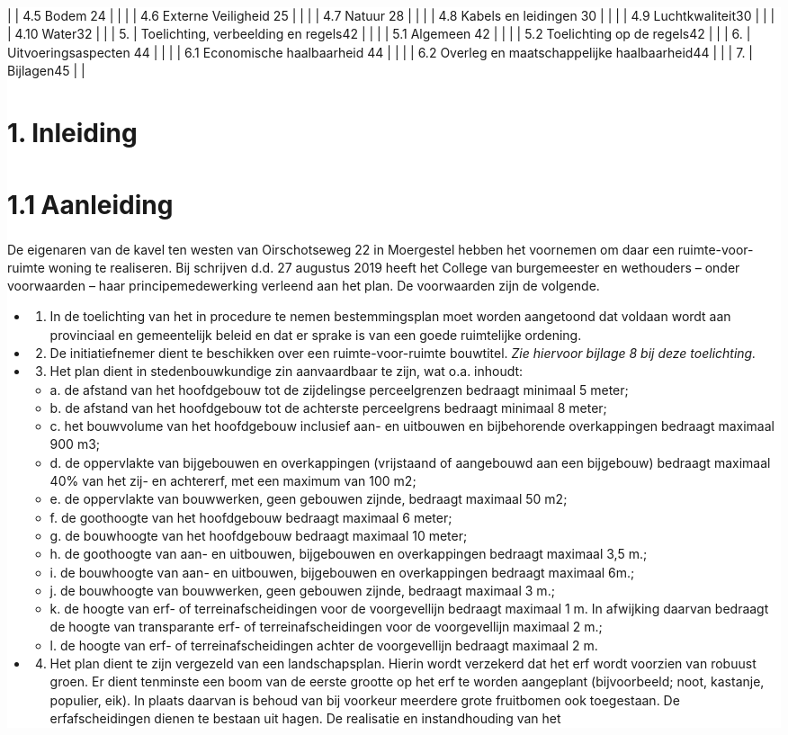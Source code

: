 |    | 4.5 Bodem 24                                   |  |
|    | 4.6 Externe Veiligheid 25                      |  |
|    | 4.7 Natuur 28                                  |  |
|    | 4.8 Kabels en leidingen 30                     |  |
|    | 4.9 Luchtkwaliteit30                           |  |
|    | 4.10 Water32                                   |  |
| 5. | Toelichting, verbeelding en regels42           |  |
|    | 5.1 Algemeen 42                                |  |
|    | 5.2 Toelichting op de regels42                 |  |
| 6. | Uitvoeringsaspecten 44                         |  |
|    | 6.1 Economische haalbaarheid 44                |  |
|    | 6.2 Overleg en maatschappelijke haalbaarheid44 |  |
| 7. | Bijlagen45                                     |  |

# **1. Inleiding**

# **1.1 Aanleiding**

De eigenaren van de kavel ten westen van Oirschotseweg 22 in Moergestel hebben het voornemen om daar een ruimte-voor-ruimte woning te realiseren. Bij schrijven d.d. 27 augustus 2019 heeft het College van burgemeester en wethouders – onder voorwaarden – haar principemedewerking verleend aan het plan. De voorwaarden zijn de volgende.

- 1. In de toelichting van het in procedure te nemen bestemmingsplan moet worden aangetoond dat voldaan wordt aan provinciaal en gemeentelijk beleid en dat er sprake is van een goede ruimtelijke ordening.
- 2. De initiatiefnemer dient te beschikken over een ruimte-voor-ruimte bouwtitel. *Zie hiervoor bijlage 8 bij deze toelichting.*
- 3. Het plan dient in stedenbouwkundige zin aanvaardbaar te zijn, wat o.a. inhoudt:
	- a. de afstand van het hoofdgebouw tot de zijdelingse perceelgrenzen bedraagt minimaal 5 meter;
	- b. de afstand van het hoofdgebouw tot de achterste perceelgrens bedraagt minimaal 8 meter;
	- c. het bouwvolume van het hoofdgebouw inclusief aan- en uitbouwen en bijbehorende overkappingen bedraagt maximaal 900 m3;
	- d. de oppervlakte van bijgebouwen en overkappingen (vrijstaand of aangebouwd aan een bijgebouw) bedraagt maximaal 40% van het zij- en achtererf, met een maximum van 100 m2;
	- e. de oppervlakte van bouwwerken, geen gebouwen zijnde, bedraagt maximaal 50 m2;
	- f. de goothoogte van het hoofdgebouw bedraagt maximaal 6 meter;
	- g. de bouwhoogte van het hoofdgebouw bedraagt maximaal 10 meter;
	- h. de goothoogte van aan- en uitbouwen, bijgebouwen en overkappingen bedraagt maximaal 3,5 m.;
	- i. de bouwhoogte van aan- en uitbouwen, bijgebouwen en overkappingen bedraagt maximaal 6m.;
	- j. de bouwhoogte van bouwwerken, geen gebouwen zijnde, bedraagt maximaal 3 m.;
	- k. de hoogte van erf- of terreinafscheidingen voor de voorgevellijn bedraagt maximaal 1 m. In afwijking daarvan bedraagt de hoogte van transparante erf- of terreinafscheidingen voor de voorgevellijn maximaal 2 m.;
	- l. de hoogte van erf- of terreinafscheidingen achter de voorgevellijn bedraagt maximaal 2 m.
- 4. Het plan dient te zijn vergezeld van een landschapsplan. Hierin wordt verzekerd dat het erf wordt voorzien van robuust groen. Er dient tenminste een boom van de eerste grootte op het erf te worden aangeplant (bijvoorbeeld; noot, kastanje, populier, eik). In plaats daarvan is behoud van bij voorkeur meerdere grote fruitbomen ook toegestaan. De erfafscheidingen dienen te bestaan uit hagen. De realisatie en instandhouding van het
